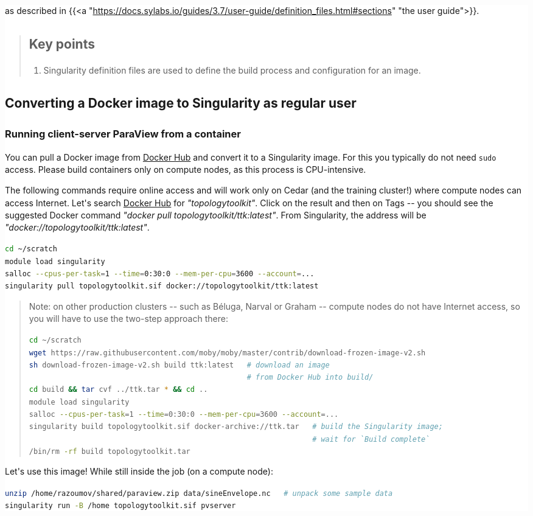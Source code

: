 as described in {{<a "https://docs.sylabs.io/guides/3.7/user-guide/definition_files.html#sections" "the user guide">}}.

> ## Key points
> 1. Singularity definition files are used to define the build process and configuration for an image.







## Converting a Docker image to Singularity as regular user
### Running client-server ParaView from a container

You can pull a Docker image from [Docker Hub](https://hub.docker.com) and convert it to a Singularity
image. For this you typically do not need `sudo` access. Please build containers only on compute nodes, as
this process is CPU-intensive.

The following commands require online access and will work only on Cedar (and the training cluster!)  where
compute nodes can access Internet. Let's search [Docker Hub](https://hub.docker.com) for
*"topologytoolkit"*. Click on the result and then on Tags -- you should see the suggested Docker command *"docker
pull topologytoolkit/ttk:latest"*. From Singularity, the address will be *"docker://topologytoolkit/ttk:latest"*.

```sh
cd ~/scratch
module load singularity
salloc --cpus-per-task=1 --time=0:30:0 --mem-per-cpu=3600 --account=...
singularity pull topologytoolkit.sif docker://topologytoolkit/ttk:latest
```

> Note: on other production clusters -- such as Béluga, Narval or Graham -- compute nodes do not have Internet access,
> so you will have to use the two-step approach there:
> ```sh
> cd ~/scratch
> wget https://raw.githubusercontent.com/moby/moby/master/contrib/download-frozen-image-v2.sh
> sh download-frozen-image-v2.sh build ttk:latest   # download an image
>                                                   # from Docker Hub into build/
> cd build && tar cvf ../ttk.tar * && cd ..
> module load singularity
> salloc --cpus-per-task=1 --time=0:30:0 --mem-per-cpu=3600 --account=...
> singularity build topologytoolkit.sif docker-archive://ttk.tar   # build the Singularity image;
>                                                                  # wait for `Build complete`
> /bin/rm -rf build topologytoolkit.tar
> ```

Let's use this image! While still inside the job (on a compute node):

```sh
unzip /home/razoumov/shared/paraview.zip data/sineEnvelope.nc   # unpack some sample data
singularity run -B /home topologytoolkit.sif pvserver
```
